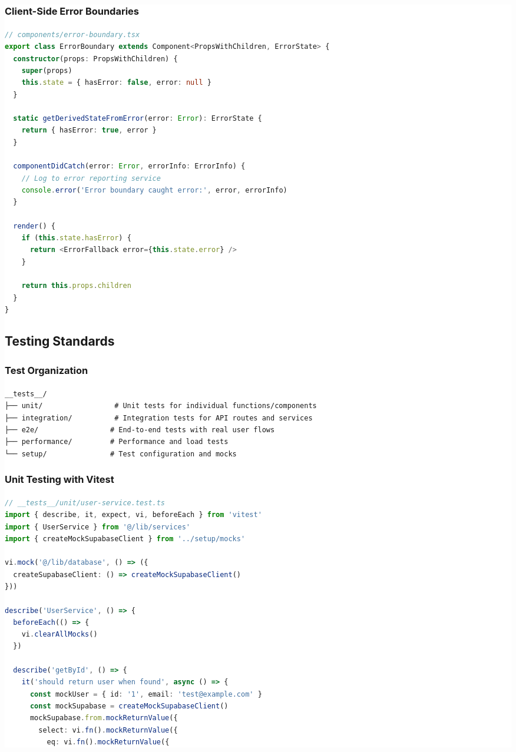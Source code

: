 ### Client-Side Error Boundaries
```typescript
// components/error-boundary.tsx
export class ErrorBoundary extends Component<PropsWithChildren, ErrorState> {
  constructor(props: PropsWithChildren) {
    super(props)
    this.state = { hasError: false, error: null }
  }
  
  static getDerivedStateFromError(error: Error): ErrorState {
    return { hasError: true, error }
  }
  
  componentDidCatch(error: Error, errorInfo: ErrorInfo) {
    // Log to error reporting service
    console.error('Error boundary caught error:', error, errorInfo)
  }
  
  render() {
    if (this.state.hasError) {
      return <ErrorFallback error={this.state.error} />
    }
    
    return this.props.children
  }
}
```

## Testing Standards

### Test Organization
```
__tests__/
├── unit/                 # Unit tests for individual functions/components
├── integration/          # Integration tests for API routes and services
├── e2e/                 # End-to-end tests with real user flows
├── performance/         # Performance and load tests
└── setup/               # Test configuration and mocks
```

### Unit Testing with Vitest
```typescript
// __tests__/unit/user-service.test.ts
import { describe, it, expect, vi, beforeEach } from 'vitest'
import { UserService } from '@/lib/services'
import { createMockSupabaseClient } from '../setup/mocks'

vi.mock('@/lib/database', () => ({
  createSupabaseClient: () => createMockSupabaseClient()
}))

describe('UserService', () => {
  beforeEach(() => {
    vi.clearAllMocks()
  })
  
  describe('getById', () => {
    it('should return user when found', async () => {
      const mockUser = { id: '1', email: 'test@example.com' }
      const mockSupabase = createMockSupabaseClient()
      mockSupabase.from.mockReturnValue({
        select: vi.fn().mockReturnValue({
          eq: vi.fn().mockReturnValue({
```